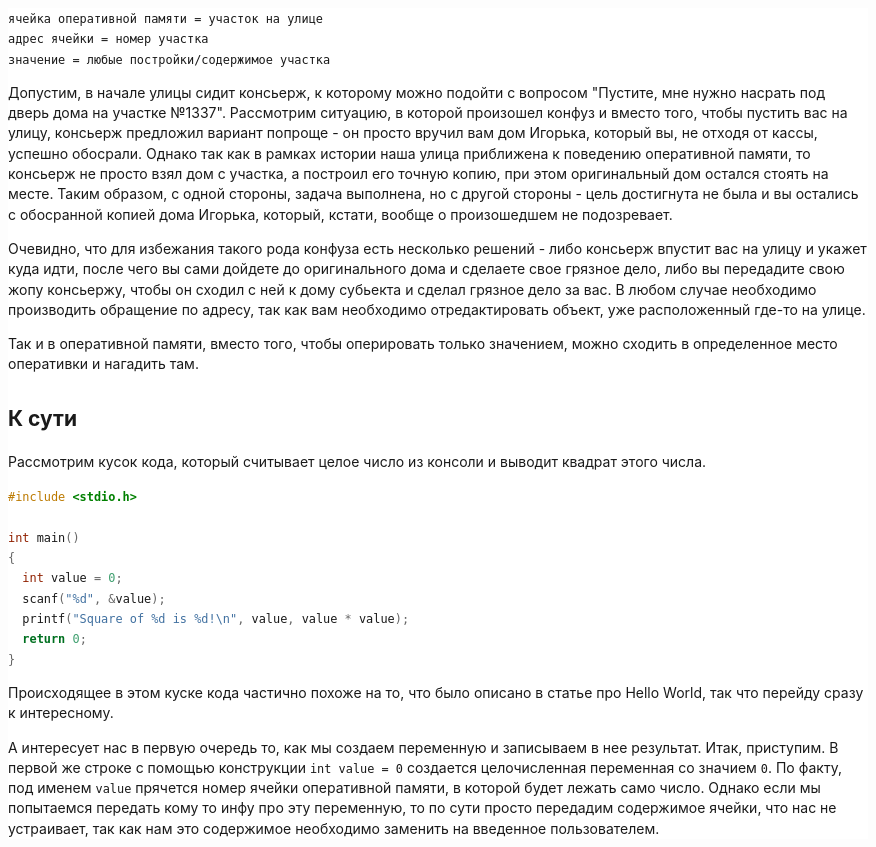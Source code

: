 ```
ячейка оперативной памяти = участок на улице
адрес ячейки = номер участка
значение = любые постройки/содержимое участка
```

Допустим, в начале улицы сидит консьерж, к которому можно подойти с вопросом 
"Пустите, мне нужно насрать под дверь дома на участке №1337". Рассмотрим 
ситуацию, в которой произошел конфуз и вместо того, чтобы пустить вас на улицу, 
консьерж предложил вариант попроще - он просто вручил вам дом Игорька, который 
вы, не отходя от кассы, успешно обосрали. Однако так как в рамках истории наша 
улица приближена к поведению оперативной памяти, то консьерж не просто взял дом 
с участка, а построил его точную копию, при этом оригинальный дом остался стоять 
на месте. Таким образом, с одной стороны, задача выполнена, но с другой 
стороны - цель достигнута не была и вы остались с обосранной копией дома 
Игорька, который, кстати, вообще о произошедшем не подозревает.

Очевидно, что для избежания такого рода конфуза есть несколько решений - либо 
консьерж впустит вас на улицу и укажет куда идти, после чего вы сами дойдете до 
оригинального дома и сделаете свое грязное дело, либо вы передадите свою жопу 
консьержу, чтобы он сходил с ней к дому субьекта и сделал грязное дело за вас. 
В любом случае необходимо производить обращение по адресу, так как вам 
необходимо отредактировать объект, уже расположенный где-то на улице. 

Так и в оперативной памяти, вместо того, чтобы оперировать только значением, 
можно сходить в определенное место оперативки и нагадить там.

## К сути

Рассмотрим кусок кода, который считывает целое число из консоли и выводит 
квадрат этого числа. 

```c
#include <stdio.h>

int main()
{
  int value = 0;
  scanf("%d", &value);
  printf("Square of %d is %d!\n", value, value * value);
  return 0;
}
```

Происходящее в этом куске кода частично похоже на то, что было описано в статье 
про Hello World, так что перейду сразу к интересному.

А интересует нас в первую очередь то, как мы создаем переменную и записываем в 
нее результат. Итак, приступим. В первой же строке с помощью конструкции 
`int value = 0` создается целочисленная переменная со значием `0`. По факту, под 
именем `value` прячется номер ячейки оперативной памяти, в которой будет лежать 
само число. Однако если мы попытаемся передать кому то инфу про эту переменную, 
то по сути просто передадим содержимое ячейки, что нас не устраивает, так как 
нам это содержимое необходимо заменить на введенное пользователем. 
